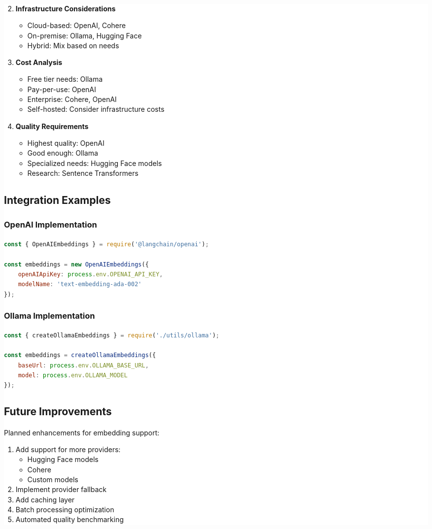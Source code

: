 2. **Infrastructure Considerations**
   - Cloud-based: OpenAI, Cohere
   - On-premise: Ollama, Hugging Face
   - Hybrid: Mix based on needs

3. **Cost Analysis**
   - Free tier needs: Ollama
   - Pay-per-use: OpenAI
   - Enterprise: Cohere, OpenAI
   - Self-hosted: Consider infrastructure costs

4. **Quality Requirements**
   - Highest quality: OpenAI
   - Good enough: Ollama
   - Specialized needs: Hugging Face models
   - Research: Sentence Transformers

## Integration Examples

### OpenAI Implementation
```javascript
const { OpenAIEmbeddings } = require('@langchain/openai');

const embeddings = new OpenAIEmbeddings({
    openAIApiKey: process.env.OPENAI_API_KEY,
    modelName: 'text-embedding-ada-002'
});
```

### Ollama Implementation
```javascript
const { createOllamaEmbeddings } = require('./utils/ollama');

const embeddings = createOllamaEmbeddings({
    baseUrl: process.env.OLLAMA_BASE_URL,
    model: process.env.OLLAMA_MODEL
});
```

## Future Improvements

Planned enhancements for embedding support:

1. Add support for more providers:
   - Hugging Face models
   - Cohere
   - Custom models
2. Implement provider fallback
3. Add caching layer
4. Batch processing optimization
5. Automated quality benchmarking
